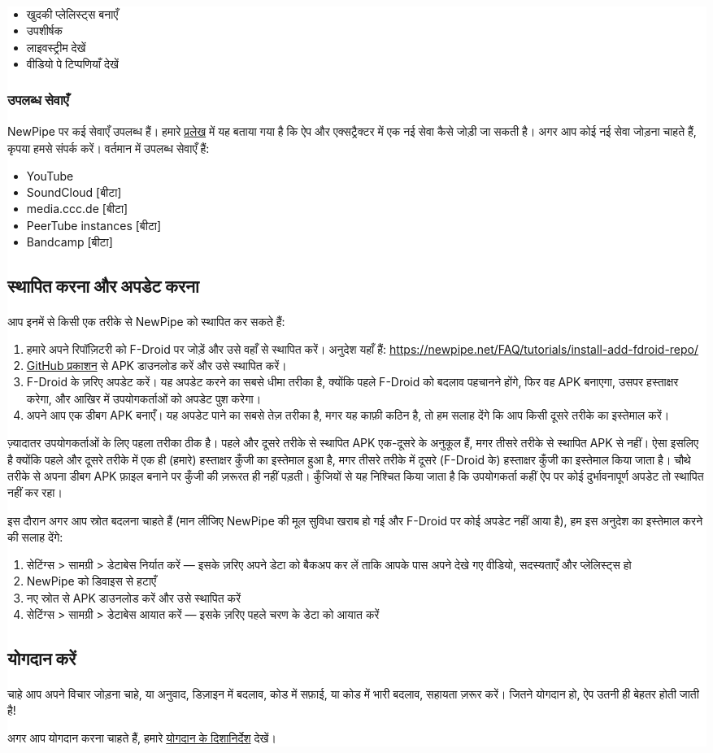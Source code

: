 * खुदकी प्लेलिस्ट्स बनाएँ
* उपशीर्षक
* लाइवस्ट्रीम देखें
* वीडियो पे टिप्पणियाँ देखें

### उपलब्ध सेवाएँ

NewPipe पर कई सेवाएँ उपलब्ध हैं। हमारे [प्रलेख](https://teamnewpipe.github.io/documentation/) में यह बताया गया है कि ऐप और एक्सट्रैक्टर में एक नई सेवा कैसे जोड़ी जा सकती है। अगर आप कोई नई सेवा जोड़ना चाहते हैं, कृपया हमसे संपर्क करें। वर्तमान में उपलब्ध सेवाएँ हैं:

* YouTube
* SoundCloud \[बीटा\]
* media.ccc.de \[बीटा\]
* PeerTube instances \[बीटा\]
* Bandcamp \[बीटा\]


<span id="updates"></span>

## स्थापित करना और अपडेट करना
आप इनमें से किसी एक तरीके से NewPipe को स्थापित कर सकते हैं:
 1. हमारे अपने रिपॉज़िटरी को F-Droid पर जोड़ें और उसे वहाँ से स्थापित करें। अनुदेश यहाँ हैं: https://newpipe.net/FAQ/tutorials/install-add-fdroid-repo/
 2. [GitHub प्रकाशन](https://github.com/TeamNewPipe/NewPipe/releases) से APK डाउनलोड करें और उसे स्थापित करें।
 3. F-Droid के ज़रिए अपडेट करें। यह अपडेट करने का सबसे धीमा तरीका है, क्योंकि पहले F-Droid को बदलाव पहचानने होंगे, फिर वह APK बनाएगा, उसपर हस्ताक्षर करेगा, और आखिर में उपयोगकर्ताओं को अपडेट पुश करेगा।
 4. अपने आप एक डीबग APK बनाएँ। यह अपडेट पाने का सबसे तेज़ तरीका है, मगर यह काफ़ी कठिन है, तो हम सलाह देंगे कि आप किसी दूसरे तरीके का इस्तेमाल करें।
 
ज़्यादातर उपयोगकर्ताओं के लिए पहला तरीका ठीक है। पहले और दूसरे तरीके से स्थापित APK एक-दूसरे के अनुकूल हैं, मगर तीसरे तरीके से स्थापित APK से नहीं। ऐसा इसलिए है क्योंकि पहले और दूसरे तरीके में एक ही (हमारे) हस्ताक्षर कुँजी का इस्तेमाल हुआ है, मगर तीसरे तरीके में दूसरे (F-Droid के) हस्ताक्षर कुँजी का इस्तेमाल किया जाता है। चौथे तरीके से अपना डीबग APK फ़ाइल बनाने पर कुँजी की ज़रूरत ही नहीं पड़ती। कुँजियों से यह निश्चित किया जाता है कि उपयोगकर्ता कहीं ऐप पर कोई दुर्भावनापूर्ण अपडेट तो स्थापित नहीं कर रहा।

इस दौरान अगर आप स्रोत बदलना चाहते हैं (मान लीजिए NewPipe की मूल सुविधा खराब हो गई और F-Droid पर कोई अपडेट नहीं आया है), हम इस अनुदेश का इस्तेमाल करने की सलाह देंगे:
1. सेटिंग्स > सामग्री > डेटाबेस निर्यात करें — इसके ज़रिए अपने डेटा को बैकअप कर लें ताकि आपके पास अपने देखे गए वीडियो, सदस्यताएँ और प्लेलिस्ट्स हो
2. NewPipe को डिवाइस से हटाएँ
3. नए स्रोत से APK डाउनलोड करें और उसे स्थापित करें
4. सेटिंग्स > सामग्री > डेटाबेस आयात करें — इसके ज़रिए पहले चरण के डेटा को आयात करें

## योगदान करें
चाहे आप अपने विचार जोड़ना चाहे, या अनुवाद, डिज़ाइन में बदलाव, कोड में सफ़ाई, या कोड में भारी बदलाव, सहायता ज़रूर करें।
जितने योगदान हो, ऐप उतनी ही बेहतर होती जाती है!

अगर आप योगदान करना चाहते हैं, हमारे [योगदान के दिशानिर्देश](.github/CONTRIBUTING.md) देखें।
